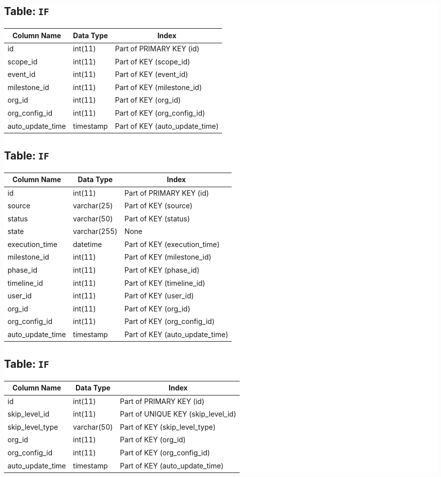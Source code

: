 ## Table: `IF`

| Column Name        | Data Type | Index                            |
| ------------------ | --------- | -------------------------------- |
| id                 | int(11)   | Part of PRIMARY KEY (id)         |
| scope\_id          | int(11)   | Part of KEY (scope\_id)          |
| event\_id          | int(11)   | Part of KEY (event\_id)          |
| milestone\_id      | int(11)   | Part of KEY (milestone\_id)      |
| org\_id            | int(11)   | Part of KEY (org\_id)            |
| org\_config\_id    | int(11)   | Part of KEY (org\_config\_id)    |
| auto\_update\_time | timestamp | Part of KEY (auto\_update\_time) |

## Table: `IF`

| Column Name        | Data Type    | Index                            |
| ------------------ | ------------ | -------------------------------- |
| id                 | int(11)      | Part of PRIMARY KEY (id)         |
| source             | varchar(25)  | Part of KEY (source)             |
| status             | varchar(50)  | Part of KEY (status)             |
| state              | varchar(255) | None                             |
| execution\_time    | datetime     | Part of KEY (execution\_time)    |
| milestone\_id      | int(11)      | Part of KEY (milestone\_id)      |
| phase\_id          | int(11)      | Part of KEY (phase\_id)          |
| timeline\_id       | int(11)      | Part of KEY (timeline\_id)       |
| user\_id           | int(11)      | Part of KEY (user\_id)           |
| org\_id            | int(11)      | Part of KEY (org\_id)            |
| org\_config\_id    | int(11)      | Part of KEY (org\_config\_id)    |
| auto\_update\_time | timestamp    | Part of KEY (auto\_update\_time) |

## Table: `IF`

| Column Name        | Data Type   | Index                                |
| ------------------ | ----------- | ------------------------------------ |
| id                 | int(11)     | Part of PRIMARY KEY (id)             |
| skip\_level\_id    | int(11)     | Part of UNIQUE KEY (skip\_level\_id) |
| skip\_level\_type  | varchar(50) | Part of KEY (skip\_level\_type)      |
| org\_id            | int(11)     | Part of KEY (org\_id)                |
| org\_config\_id    | int(11)     | Part of KEY (org\_config\_id)        |
| auto\_update\_time | timestamp   | Part of KEY (auto\_update\_time)     |

